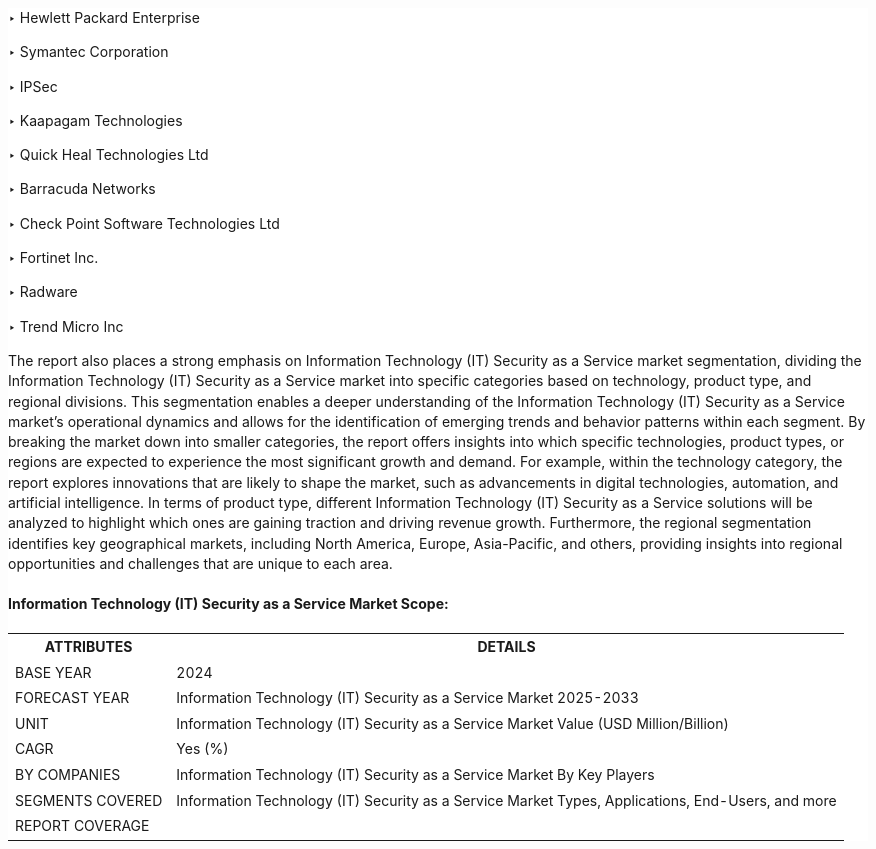 ‣ Hewlett Packard Enterprise

‣ Symantec Corporation

‣ IPSec

‣ Kaapagam Technologies

‣ Quick Heal Technologies Ltd

‣ Barracuda Networks

‣ Check Point Software Technologies Ltd

‣ Fortinet Inc.

‣ Radware

‣ Trend Micro Inc

The report also places a strong emphasis on Information Technology (IT) Security as a Service market segmentation, dividing the Information Technology (IT) Security as a Service market into specific categories based on technology, product type, and regional divisions. This segmentation enables a deeper understanding of the Information Technology (IT) Security as a Service market’s operational dynamics and allows for the identification of emerging trends and behavior patterns within each segment. By breaking the market down into smaller categories, the report offers insights into which specific technologies, product types, or regions are expected to experience the most significant growth and demand. For example, within the technology category, the report explores innovations that are likely to shape the market, such as advancements in digital technologies, automation, and artificial intelligence. In terms of product type, different Information Technology (IT) Security as a Service solutions will be analyzed to highlight which ones are gaining traction and driving revenue growth. Furthermore, the regional segmentation identifies key geographical markets, including North America, Europe, Asia-Pacific, and others, providing insights into regional opportunities and challenges that are unique to each area.

<h4>Information Technology (IT) Security as a Service Market Scope:</h4>
<table>
<tr>
<th>ATTRIBUTES</th>
<th>DETAILS</th>
</tr>
<tr>
<td>BASE YEAR</td>
<td>2024</td>
</tr>
<tr>
<td>FORECAST YEAR</td>
<td>Information Technology (IT) Security as a Service Market 2025-2033</td>
</tr>
<tr>
<td>UNIT</td>
<td>Information Technology (IT) Security as a Service Market Value (USD Million/Billion)</td>
<tr>
<td>CAGR</td>
<td>Yes (%)</td>
</tr>
</tr>
<tr>
<td>BY COMPANIES</td>
<td>Information Technology (IT) Security as a Service Market By Key Players</td>
</tr>
<tr>
<td>SEGMENTS COVERED</td>
<td>Information Technology (IT) Security as a Service Market Types, Applications, End-Users, and more</td>
</tr>
<tr>
<td>REPORT COVERAGE</td>